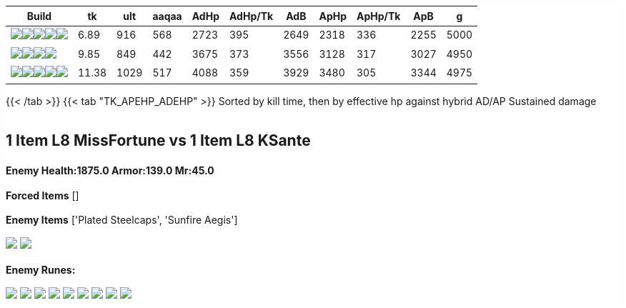 



 Build |tk|ult|aaqaa|AdHp|AdHp/Tk|AdB|ApHp|ApHp/Tk|ApB|g
-|-|-|-|-|-|-|-|-|-|-
![](/item/6672.png)![](/item/1001.png)![](/item/1053.png)![](/item/1055.png)![](/item/1036.png)|6.89|916|568|2723|395|2649|2318|336|2255|5000
![](/item/3161.png)![](/item/1001.png)![](/item/1053.png)![](/item/1055.png)|9.85|849|442|3675|373|3556|3128|317|3027|4950
![](/item/6673.png)![](/item/1001.png)![](/item/1055.png)![](/item/1037.png)![](/item/1036.png)|11.38|1029|517|4088|359|3929|3480|305|3344|4975
{{< /tab >}}
{{< tab "TK_APEHP_ADEHP" >}}
Sorted by kill time, then by effective hp against hybrid AD/AP Sustained damage
## 1 Item L8 MissFortune vs 1 Item L8 KSante

**Enemy Health:1875.0 Armor:139.0 Mr:45.0**


**Forced Items** []








**Enemy Items** ['Plated Steelcaps', 'Sunfire Aegis']





![](/item/3047.png)
![](/item/3068.png)



**Enemy Runes:**





![](/Styles/Resolve/GraspOfTheUndying/GraspOfTheUndying.png)
![](/Styles/Resolve/Demolish/Demolish.png)
![](/Styles/Resolve/SecondWind/SecondWind.png)
![](/Styles/Resolve/Overgrowth/Overgrowth.png)
![](/Styles/Inspiration/MagicalFootwear/MagicalFootwear.png)
![](/Styles/Resolve/ApproachVelocity/ApproachVelocity.png)
![](/StatMods/StatModsAttackSpeedIcon.png)
![](/StatMods/StatModsMagicResIcon.MagicResist_Fix.png)
![](/StatMods/StatModsMagicResIcon.MagicResist_Fix.png)


